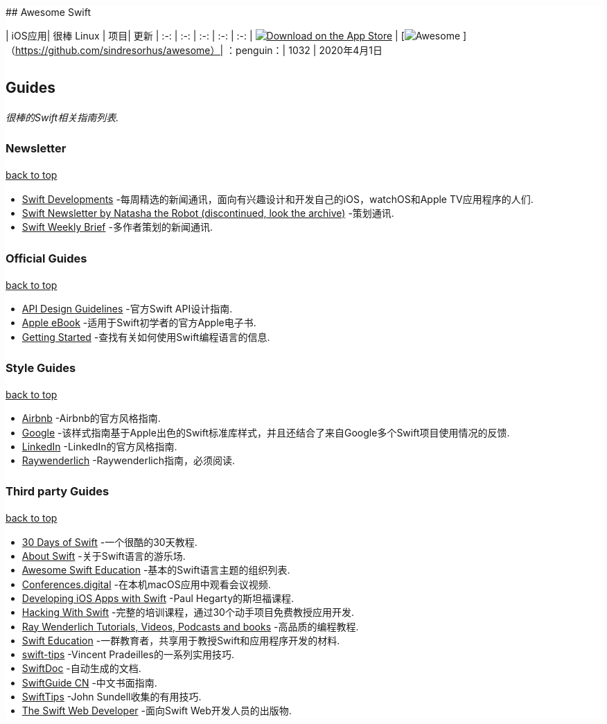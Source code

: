 <div class="github-widget" data-repo="matteocrippa/awesome-swift"></div>
<script async src="https://pagead2.googlesyndication.com/pagead/js/adsbygoogle.js"></script><ins class="adsbygoogle" style="display:block" data-ad-client="ca-pub-6890694312814945" data-ad-slot="5473692530" data-ad-format="auto"  data-full-width-responsive="true"></ins><script>(adsbygoogle = window.adsbygoogle || []).push({});</script>
## Awesome Swift
 




 |  iOS应用|  很棒  Linux |  项目|  更新
| :-: | :-: | :-: | :-: | :-:
| [![Download on the App Store](https://img.shields.io/badge/download-app%20store-ff69b4.svg)](https://itunes.apple.com/us/app/awesome-for-swift-cheatsheet/id1078115427) | [![Awesome](https://cdn.rawgit.com/sindresorhus/awesome/d7305f38d29fed78fa85652e3a63e154dd8e8829/media/badge.svg) ]（https://github.com/sindresorhus/awesome）|  ：penguin：|  1032 |  2020年4月1日



## Guides
*很棒的Swift相关指南列表.* 

### Newsletter
[back to top](#readme) 

* [Swift Developments](https://andybargh.com/swiftdevelopments/) -每周精选的新闻通讯，面向有兴趣设计和开发自己的iOS，watchOS和Apple TV应用程序的人们.
* [Swift Newsletter by Natasha the Robot (discontinued, look the archive)](https://www.natashatherobot.com) -策划通讯.
* [Swift Weekly Brief](https://swiftweekly.github.io) -多作者策划的新闻通讯.

### Official Guides
[back to top](#readme) 

* [API Design Guidelines](https://swift.org/documentation/api-design-guidelines/) -官方Swift API设计指南.
* [Apple eBook](https://books.apple.com/us/book/swift-programming-language/id881256329) -适用于Swift初学者的官方Apple电子书.
* [Getting Started](https://swift.org/getting-started/) -查找有关如何使用Swift编程语言的信息.

### Style Guides
[back to top](#readme) 

* [Airbnb](https://github.com/airbnb/swift) -Airbnb的官方风格指南.
* [Google](https://google.github.io/swift/) -该样式指南基于Apple出色的Swift标准库样式，并且还结合了来自Google多个Swift项目使用情况的反馈.
* [LinkedIn](https://github.com/linkedin/swift-style-guide) -LinkedIn的官方风格指南.
* [Raywenderlich](https://github.com/raywenderlich/swift-style-guide) -Raywenderlich指南，必须阅读.

### Third party Guides
[back to top](#readme) 

* [30 Days of Swift](https://github.com/allenwong/30DaysofSwift) -一个很酷的30天教程.
* [About Swift](https://github.com/NicolaLancellotti-About/About-Swift) -关于Swift语言的游乐场.
* [Awesome Swift Education](https://github.com/hsavit1/Awesome-Swift-Education) -基本的Swift语言主题的组织列表.
* [Conferences.digital](https://github.com/zagahr/Conferences.digital) -在本机macOS应用中观看会议视频.
* [Developing iOS Apps with Swift](https://itunes.apple.com/us/course/developing-ios-9-apps-swift/id1104579961) -Paul Hegarty的斯坦福课程.
* [Hacking With Swift](https://www.hackingwithswift.com) -完整的培训课程，通过30个动手项目免费教授应用开发.
* [Ray Wenderlich Tutorials, Videos, Podcasts and books](https://www.raywenderlich.com) -高品质的编程教程.
* [Swift Education](https://github.com/swifteducation) -一群教育者，共享用于教授Swift和应用程序开发的材料.
* [swift-tips](https://github.com/vincent-pradeilles/swift-tips) -Vincent Pradeilles的一系列实用技巧.
* [SwiftDoc](https://swiftdoc.org/) -自动生成的文档.
* [SwiftGuide CN](https://github.com/ipader/SwiftGuide) -中文书面指南.
* [SwiftTips](https://github.com/JohnSundell/SwiftTips) -John Sundell收集的有用技巧.
* [The Swift Web Developer](https://theswiftwebdeveloper.com) -面向Swift Web开发人员的出版物.